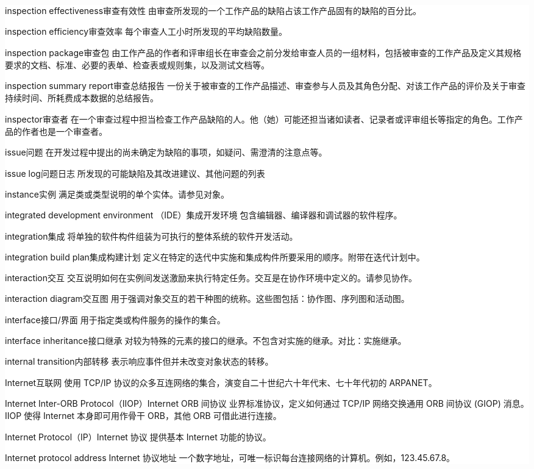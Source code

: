 inspection effectiveness审查有效性 
由审查所发现的一个工作产品的缺陷占该工作产品固有的缺陷的百分比。 

inspection efficiency审查效率 
每个审查人工小时所发现的平均缺陷数量。 

inspection package审查包 
由工作产品的作者和评审组长在审查会之前分发给审查人员的一组材料，包括被审查的工作产品及定义其规格要求的文档、标准、必要的表单、检查表或规则集，以及测试文档等。 

inspection summary report审查总结报告 
一份关于被审查的工作产品描述、审查参与人员及其角色分配、对该工作产品的评价及关于审查持续时间、所耗费成本数据的总结报告。 

inspector审查者 
在一个审查过程中担当检查工作产品缺陷的人。他（她）可能还担当诸如读者、记录者或评审组长等指定的角色。工作产品的作者也是一个审查者。 

issue问题 
在开发过程中提出的尚未确定为缺陷的事项，如疑问、需澄清的注意点等。 

issue log问题日志 
所发现的可能缺陷及其改进建议、其他问题的列表 

instance实例 
满足类或类型说明的单个实体。请参见对象。 

integrated development environment （IDE）集成开发环境 
包含编辑器、编译器和调试器的软件程序。 

integration集成 
将单独的软件构件组装为可执行的整体系统的软件开发活动。 

integration build plan集成构建计划 
定义在特定的迭代中实施和集成构件所要采用的顺序。附带在迭代计划中。 

interaction交互 
交互说明如何在实例间发送激励来执行特定任务。交互是在协作环境中定义的。请参见协作。 

interaction diagram交互图 
用于强调对象交互的若干种图的统称。这些图包括：协作图、序列图和活动图。 

interface接口/界面 
用于指定类或构件服务的操作的集合。 

interface inheritance接口继承 
对较为特殊的元素的接口的继承。不包含对实施的继承。对比：实施继承。 

internal transition内部转移 
表示响应事件但并未改变对象状态的转移。 

Internet互联网 
使用 TCP/IP 协议的众多互连网络的集合，演变自二十世纪六十年代末、七十年代初的 ARPANET。 

Internet Inter-ORB Protocol（IIOP）Internet ORB 间协议 
业界标准协议，定义如何通过 TCP/IP 网络交换通用 ORB 间协议 (GIOP) 消息。IIOP 使得 Internet 本身即可用作骨干 ORB，其他 ORB 可借此进行连接。 

Internet Protocol（IP）Internet 协议 
提供基本 Internet 功能的协议。 

Internet protocol address Internet 协议地址 
一个数字地址，可唯一标识每台连接网络的计算机。例如，123.45.67.8。 
